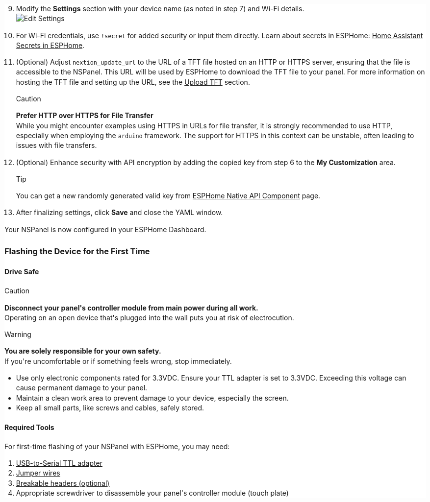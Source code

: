9. Modify the **Settings** section with your device name (as noted in step 7) and Wi-Fi details.  
   ![Edit Settings](pics/ha_esphome_dashboard_new_device_06b.png)

10. For Wi-Fi credentials, use `!secret` for added security or input them directly.
Learn about secrets in ESPHome: [Home Assistant Secrets in ESPHome](https://www.youtube.com/watch?v=eW4vKDeHh7Y).

11. (Optional) Adjust `nextion_update_url` to the URL of a TFT file hosted on an HTTP or HTTPS server,
    ensuring that the file is accessible to the NSPanel.
    This URL will be used by ESPHome to download the TFT file to your panel.
    For more information on hosting the TFT file and setting up the URL, see the [Upload TFT](#upload-tft) section.
    > [!CAUTION]
    > **Prefer HTTP over HTTPS for File Transfer**  
    > While you might encounter examples using HTTPS in URLs for file transfer,
    > it is strongly recommended to use HTTP, especially when employing the `arduino` framework.
    > The support for HTTPS in this context can be unstable,
    > often leading to issues with file transfers.

12. (Optional) Enhance security with API encryption by adding the copied key from step 6 to the **My Customization** area.
    > [!TIP]
    > You can get a new randomly generated valid key from [ESPHome Native API Component](https://esphome.io/components/api.html#configuration-variables) page.

13. After finalizing settings, click **Save** and close the YAML window.

Your NSPanel is now configured in your ESPHome Dashboard.

### Flashing the Device for the First Time

#### Drive Safe

> [!CAUTION]
> **Disconnect your panel's controller module from main power during all work.**  
> Operating on an open device that's plugged into the wall puts you at risk of electrocution.

> [!WARNING]
> **You are solely responsible for your own safety.**  
> If you're uncomfortable or if something feels wrong, stop immediately.


- Use only electronic components rated for 3.3VDC. Ensure your TTL adapter is set to 3.3VDC. Exceeding this voltage can cause permanent damage to your panel.
- Maintain a clean work area to prevent damage to your device, especially the screen.
- Keep all small parts, like screws and cables, safely stored.

#### Required Tools
For first-time flashing of your NSPanel with ESPHome, you may need:
1. [USB-to-Serial TTL adapter](https://esphome.io/guides/physical_device_connection#usb-serial-adapter)
2. [Jumper wires](https://esphome.io/guides/physical_device_connection#jumper-wires)
3. [Breakable headers (optional)](https://esphome.io/guides/physical_device_connection#pcb-headers)
4. Appropriate screwdriver to disassemble your panel's controller module (touch plate)
